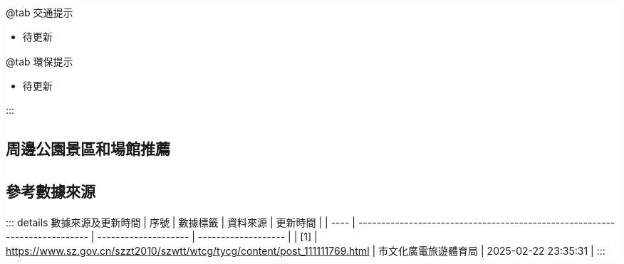 @tab 交通提示
- 待更新

@tab 環保提示
- 待更新

:::

## 周邊公園景區和場館推薦

<CardGrid>
  <ImageCard
        image="https://www.sz.gov.cn/img/4/4096/4096515/11111768.jpg"
        title="蓮花體育中心"
        description="蓮花體育中心位於景田東路及景田南四街交會處，2008年興建完工，佔地約8,000平方公尺。擁有5片標準室外網球場、一個溫水游泳池（8泳道50公尺恆溫游泳池、水深1.4-1.8公尺、水溫27±0 .5攝氏度），有相配的更衣室、淋浴間、停車場。"
        href="/zh-tw/Cultural-Sports-Venues/Sports-Center/Lotus-Sports-Center/"
        author="待更新"
        date="2025/01/02"
      />
      <ImageCard
        image="https://www.sz.gov.cn/img/4/4096/4096515/11111768.jpg"
        title="蓮花體育中心"
        description="蓮花體育中心位於景田東路及景田南四街交會處，2008年興建完工，佔地約8,000平方公尺。擁有5片標準室外網球場、一個溫水游泳池（8泳道50公尺恆溫游泳池、水深1.4-1.8公尺、水溫27±0 .5攝氏度），有相配的更衣室、淋浴間、停車場。"
        href="/zh-tw/Cultural-Sports-Venues/Sports-Center/Lotus-Sports-Center/"
        author="待更新"
        date="2025/01/02"
      />
    </CardGrid>


## 參考數據來源

::: details 數據來源及更新時間
| 序號 | 數據標籤                                                                   | 資料來源             | 更新時間            |
| ---- | -------------------------------------------------------------------------- | -------------------- | ------------------- |
| [1]  | https://www.sz.gov.cn/szzt2010/szwtt/wtcg/tycg/content/post_111111769.html | 市文化廣電旅遊體育局 | 2025-02-22 23:35:31 |
:::

